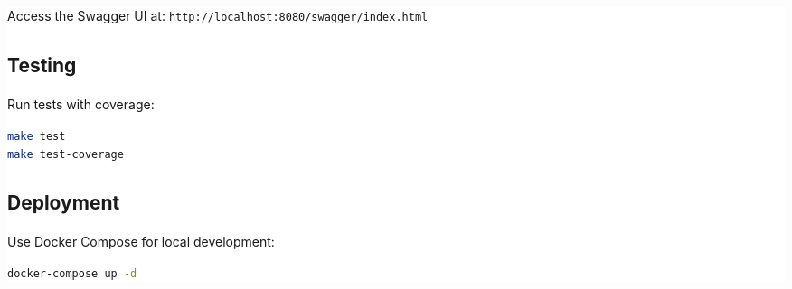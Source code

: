 Access the Swagger UI at: `http://localhost:8080/swagger/index.html`

## Testing

Run tests with coverage:
```bash
make test
make test-coverage
```

## Deployment

Use Docker Compose for local development:
```bash
docker-compose up -d
```

